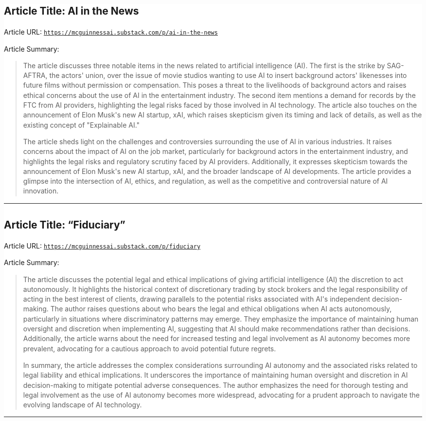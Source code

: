 
## Article Title: AI in the News
Article URL: [`https://mcguinnessai.substack.com/p/ai-in-the-news`](https://mcguinnessai.substack.com/p/ai-in-the-news)

Article Summary:

> The article discusses three notable items in the news related to artificial intelligence (AI). The first is the strike by SAG-AFTRA, the actors' union, over the issue of movie studios wanting to use AI to insert background actors' likenesses into future films without permission or compensation. This poses a threat to the livelihoods of background actors and raises ethical concerns about the use of AI in the entertainment industry. The second item mentions a demand for records by the FTC from AI providers, highlighting the legal risks faced by those involved in AI technology. The article also touches on the announcement of Elon Musk's new AI startup, xAI, which raises skepticism given its timing and lack of details, as well as the existing concept of "Explainable AI."
> 
> The article sheds light on the challenges and controversies surrounding the use of AI in various industries. It raises concerns about the impact of AI on the job market, particularly for background actors in the entertainment industry, and highlights the legal risks and regulatory scrutiny faced by AI providers. Additionally, it expresses skepticism towards the announcement of Elon Musk's new AI startup, xAI, and the broader landscape of AI developments. The article provides a glimpse into the intersection of AI, ethics, and regulation, as well as the competitive and controversial nature of AI innovation.

---

## Article Title: “Fiduciary”
Article URL: [`https://mcguinnessai.substack.com/p/fiduciary`](https://mcguinnessai.substack.com/p/fiduciary)

Article Summary:

> The article discusses the potential legal and ethical implications of giving artificial intelligence (AI) the discretion to act autonomously. It highlights the historical context of discretionary trading by stock brokers and the legal responsibility of acting in the best interest of clients, drawing parallels to the potential risks associated with AI's independent decision-making. The author raises questions about who bears the legal and ethical obligations when AI acts autonomously, particularly in situations where discriminatory patterns may emerge. They emphasize the importance of maintaining human oversight and discretion when implementing AI, suggesting that AI should make recommendations rather than decisions. Additionally, the article warns about the need for increased testing and legal involvement as AI autonomy becomes more prevalent, advocating for a cautious approach to avoid potential future regrets.
> 
> In summary, the article addresses the complex considerations surrounding AI autonomy and the associated risks related to legal liability and ethical implications. It underscores the importance of maintaining human oversight and discretion in AI decision-making to mitigate potential adverse consequences. The author emphasizes the need for thorough testing and legal involvement as the use of AI autonomy becomes more widespread, advocating for a prudent approach to navigate the evolving landscape of AI technology.

---
